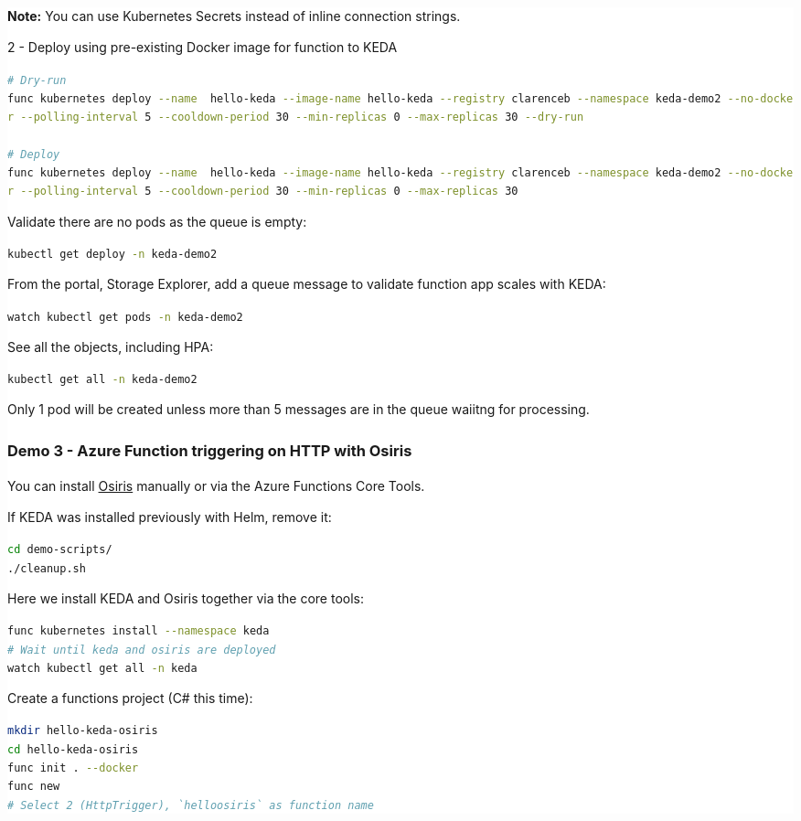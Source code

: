 **Note:** You can use Kubernetes Secrets instead of inline connection strings.

2 - Deploy using pre-existing Docker image for function to KEDA

```sh
# Dry-run
func kubernetes deploy --name  hello-keda --image-name hello-keda --registry clarenceb --namespace keda-demo2 --no-docker --polling-interval 5 --cooldown-period 30 --min-replicas 0 --max-replicas 30 --dry-run

# Deploy
func kubernetes deploy --name  hello-keda --image-name hello-keda --registry clarenceb --namespace keda-demo2 --no-docker --polling-interval 5 --cooldown-period 30 --min-replicas 0 --max-replicas 30
```

Validate there are no pods as the queue is empty:

```sh
kubectl get deploy -n keda-demo2
```

From the portal, Storage Explorer, add a queue message to validate function app scales with KEDA:

```sh
watch kubectl get pods -n keda-demo2
```

See all the objects, including HPA:

```sh
kubectl get all -n keda-demo2
```

Only 1 pod will be created unless more than 5 messages are in the queue waiitng for processing.

### Demo 3 - Azure Function triggering on HTTP with Osiris

You can install [Osiris](https://github.com/deislabs/osiris#installation) manually or via the Azure Functions Core Tools.

If KEDA was installed previously with Helm, remove it:

```sh
cd demo-scripts/
./cleanup.sh
```

Here we install KEDA and Osiris together via the core tools:

```sh
func kubernetes install --namespace keda
# Wait until keda and osiris are deployed
watch kubectl get all -n keda
```

Create a functions project (C# this time):

```sh
mkdir hello-keda-osiris
cd hello-keda-osiris
func init . --docker
func new
# Select 2 (HttpTrigger), `helloosiris` as function name
```

